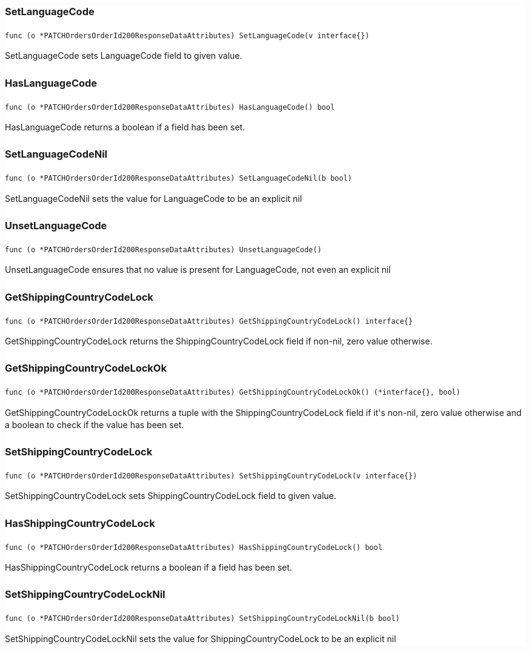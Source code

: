 ### SetLanguageCode

`func (o *PATCHOrdersOrderId200ResponseDataAttributes) SetLanguageCode(v interface{})`

SetLanguageCode sets LanguageCode field to given value.

### HasLanguageCode

`func (o *PATCHOrdersOrderId200ResponseDataAttributes) HasLanguageCode() bool`

HasLanguageCode returns a boolean if a field has been set.

### SetLanguageCodeNil

`func (o *PATCHOrdersOrderId200ResponseDataAttributes) SetLanguageCodeNil(b bool)`

 SetLanguageCodeNil sets the value for LanguageCode to be an explicit nil

### UnsetLanguageCode
`func (o *PATCHOrdersOrderId200ResponseDataAttributes) UnsetLanguageCode()`

UnsetLanguageCode ensures that no value is present for LanguageCode, not even an explicit nil
### GetShippingCountryCodeLock

`func (o *PATCHOrdersOrderId200ResponseDataAttributes) GetShippingCountryCodeLock() interface{}`

GetShippingCountryCodeLock returns the ShippingCountryCodeLock field if non-nil, zero value otherwise.

### GetShippingCountryCodeLockOk

`func (o *PATCHOrdersOrderId200ResponseDataAttributes) GetShippingCountryCodeLockOk() (*interface{}, bool)`

GetShippingCountryCodeLockOk returns a tuple with the ShippingCountryCodeLock field if it's non-nil, zero value otherwise
and a boolean to check if the value has been set.

### SetShippingCountryCodeLock

`func (o *PATCHOrdersOrderId200ResponseDataAttributes) SetShippingCountryCodeLock(v interface{})`

SetShippingCountryCodeLock sets ShippingCountryCodeLock field to given value.

### HasShippingCountryCodeLock

`func (o *PATCHOrdersOrderId200ResponseDataAttributes) HasShippingCountryCodeLock() bool`

HasShippingCountryCodeLock returns a boolean if a field has been set.

### SetShippingCountryCodeLockNil

`func (o *PATCHOrdersOrderId200ResponseDataAttributes) SetShippingCountryCodeLockNil(b bool)`

 SetShippingCountryCodeLockNil sets the value for ShippingCountryCodeLock to be an explicit nil
